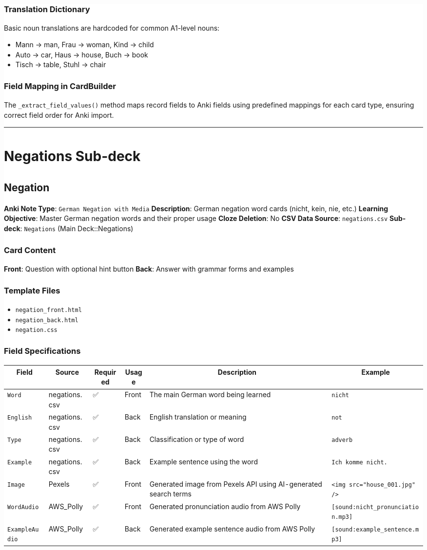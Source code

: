 ### Translation Dictionary
Basic noun translations are hardcoded for common A1-level nouns:
- Mann → man, Frau → woman, Kind → child
- Auto → car, Haus → house, Buch → book
- Tisch → table, Stuhl → chair

### Field Mapping in CardBuilder
The `_extract_field_values()` method maps record fields to Anki fields using predefined mappings for each card type, ensuring correct field order for Anki import.

---

# Negations Sub-deck

## Negation

**Anki Note Type**: `German Negation with Media`
**Description**: German negation word cards (nicht, kein, nie, etc.)
**Learning Objective**: Master German negation words and their proper usage
**Cloze Deletion**: No
**CSV Data Source**: `negations.csv`
**Sub-deck**: `Negations` (Main Deck::Negations)

### Card Content

**Front**: Question with optional hint button
**Back**: Answer with grammar forms and examples

### Template Files

- `negation_front.html`
- `negation_back.html`
- `negation.css`

### Field Specifications

| Field | Source | Required | Usage | Description | Example |
|-------|--------|----------|--------|-------------|---------|
| `Word` | negations.csv | ✅ | Front | The main German word being learned | `nicht` |
| `English` | negations.csv | ✅ | Back | English translation or meaning | `not` |
| `Type` | negations.csv | ✅ | Back | Classification or type of word | `adverb` |
| `Example` | negations.csv | ✅ | Back | Example sentence using the word | `Ich komme nicht.` |
| `Image` | Pexels | ✅ | Front | Generated image from Pexels API using AI-generated search terms | `<img src="house_001.jpg" />` |
| `WordAudio` | AWS_Polly | ✅ | Front | Generated pronunciation audio from AWS Polly | `[sound:nicht_pronunciation.mp3]` |
| `ExampleAudio` | AWS_Polly | ✅ | Back | Generated example sentence audio from AWS Polly | `[sound:example_sentence.mp3]` |
